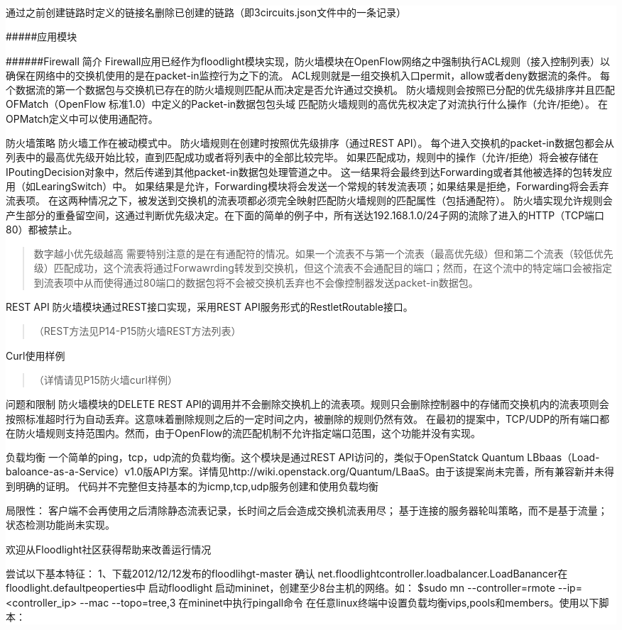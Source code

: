 通过之前创建链路时定义的链接名删除已创建的链路（即3circuits.json文件中的一条记录）
  
#####应用模块
 
 
######Firewall
简介
Firewall应用已经作为floodlight模块实现，防火墙模块在OpenFlow网络之中强制执行ACL规则（接入控制列表）以确保在网络中的交换机使用的是在packet-in监控行为之下的流。
ACL规则就是一组交换机入口permit，allow或者deny数据流的条件。
每个数据流的第一个数据包与交换机已存在的防火墙规则匹配从而决定是否允许通过交换机。
防火墙规则会按照已分配的优先级排序并且匹配OFMatch（OpenFlow 标准1.0）中定义的Packet-in数据包包头域
匹配防火墙规则的高优先权决定了对流执行什么操作（允许/拒绝）。
在OPMatch定义中可以使用通配符。
 
防火墙策略
防火墙工作在被动模式中。
防火墙规则在创建时按照优先级排序（通过REST API）。
每个进入交换机的packet-in数据包都会从列表中的最高优先级开始比较，直到匹配成功或者将列表中的全部比较完毕。
如果匹配成功，规则中的操作（允许/拒绝）将会被存储在IPoutingDecision对象中，然后传递到其他packet-in数据包处理管道之中。
这一结果将会最终到达Forwarding或者其他被选择的包转发应用（如LearingSwitch）中。
如果结果是允许，Forwarding模块将会发送一个常规的转发流表项；如果结果是拒绝，Forwarding将会丢弃流表项。
在这两种情况之下，被发送到交换机的流表项都必须完全映射匹配防火墙规则的匹配属性（包括通配符）。
防火墙实现允许规则会产生部分的重叠留空间，这通过判断优先级决定。在下面的简单的例子中，所有送达192.168.1.0/24子网的流除了进入的HTTP（TCP端口80）都被禁止。

>数字越小优先级越高
需要特别注意的是在有通配符的情况。如果一个流表不与第一个流表（最高优先级）但和第二个流表（较低优先级）匹配成功，这个流表将通过Forwawrding转发到交换机，但这个流表不会通配目的端口；然而，在这个流中的特定端口会被指定到流表项中从而使得通过80端口的数据包将不会被交换机丢弃也不会像控制器发送packet-in数据包。
 

REST API
防火墙模块通过REST接口实现，采用REST API服务形式的RestletRoutable接口。
>（REST方法见P14-P15防火墙REST方法列表）
 
Curl使用样例
>（详情请见P15防火墙curl样例）
 
问题和限制
防火墙模块的DELETE REST API的调用并不会删除交换机上的流表项。规则只会删除控制器中的存储而交换机内的流表项则会按照标准超时行为自动丢弃。这意味着删除规则之后的一定时间之内，被删除的规则仍然有效。
在最初的提案中，TCP/UDP的所有端口都在防火墙规则支持范围内。然而，由于OpenFlow的流匹配机制不允许指定端口范围，这个功能并没有实现。
 
 
负载均衡
一个简单的ping，tcp，udp流的负载均衡。这个模块是通过REST API访问的，类似于OpenStatck Quantum LBbaas（Load-baloance-as-a-Service）v1.0版API方案。详情见http://wiki.openstack.org/Quantum/LBaaS。由于该提案尚未完善，所有兼容新并未得到明确的证明。
代码并不完整但支持基本的为icmp,tcp,udp服务创建和使用负载均衡
 
局限性：
客户端不会再使用之后清除静态流表记录，长时间之后会造成交换机流表用尽；
基于连接的服务器轮叫策略，而不是基于流量；
状态检测功能尚未实现。
 
欢迎从Floodlight社区获得帮助来改善运行情况
 
尝试以下基本特征：
1、下载2012/12/12发布的floodlihgt-master
确认 net.floodlightcontroller.loadbalancer.LoadBanancer在floodlight.defaultpeoperties中
启动floodlight
启动mininet，创建至少8台主机的网络。如：
$sudo mn --controller=rmote --ip=<controller_ip> --mac --topo=tree,3
在mininet中执行pingall命令
在任意linux终端中设置负载均衡vips,pools和members。使用以下脚本：
